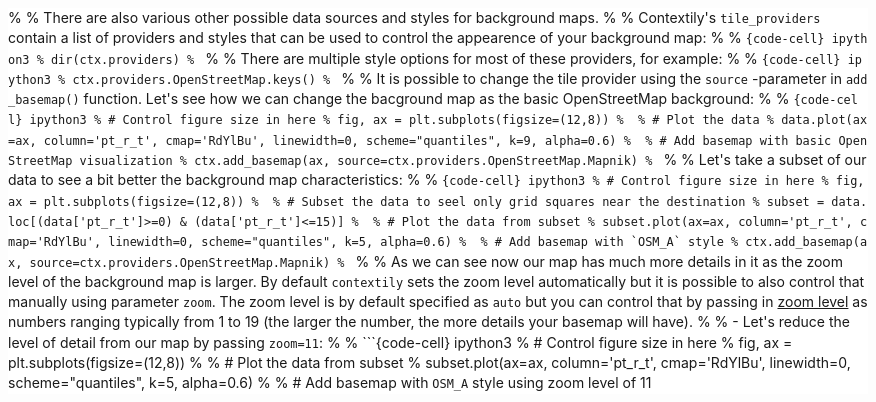 % 
% There are also various other possible data sources and styles for background maps. 
% 
% Contextily's `tile_providers` contain a list of providers and styles that can be used to control the appearence of your background map:
% 
% ```{code-cell} ipython3
% dir(ctx.providers)
% ```
% 
% There are multiple style options for most of these providers, for example: 
% 
% ```{code-cell} ipython3
% ctx.providers.OpenStreetMap.keys()
% ```
% 
% It is possible to change the tile provider using the `source` -parameter in `add_basemap()` function. Let's see how we can change the bacground map as the basic OpenStreetMap background:
% 
% ```{code-cell} ipython3
% # Control figure size in here
% fig, ax = plt.subplots(figsize=(12,8))
% 
% # Plot the data
% data.plot(ax=ax, column='pt_r_t', cmap='RdYlBu', linewidth=0, scheme="quantiles", k=9, alpha=0.6)
% 
% # Add basemap with basic OpenStreetMap visualization
% ctx.add_basemap(ax, source=ctx.providers.OpenStreetMap.Mapnik)
% ```
% 
%  Let's take a subset of our data to see a bit better the background map characteristics:
% 
% ```{code-cell} ipython3
% # Control figure size in here
% fig, ax = plt.subplots(figsize=(12,8))
% 
% # Subset the data to seel only grid squares near the destination
% subset = data.loc[(data['pt_r_t']>=0) & (data['pt_r_t']<=15)]
% 
% # Plot the data from subset
% subset.plot(ax=ax, column='pt_r_t', cmap='RdYlBu', linewidth=0, scheme="quantiles", k=5, alpha=0.6)
% 
% # Add basemap with `OSM_A` style
% ctx.add_basemap(ax, source=ctx.providers.OpenStreetMap.Mapnik)
% ```
% 
% As we can see now our map has much more details in it as the zoom level of the background map is larger. By default `contextily` sets the zoom level automatically but it is possible to also control that manually using parameter `zoom`. The zoom level is by default specified as `auto` but you can control that by passing in [zoom level](https://wiki.openstreetmap.org/wiki/Zoom_levels) as numbers ranging typically from 1 to 19 (the larger the number, the more details your basemap will have).
% 
% - Let's reduce the level of detail from our map by passing `zoom=11`:
% 
% ```{code-cell} ipython3
% # Control figure size in here
% fig, ax = plt.subplots(figsize=(12,8))
% 
% # Plot the data from subset
% subset.plot(ax=ax, column='pt_r_t', cmap='RdYlBu', linewidth=0, scheme="quantiles", k=5, alpha=0.6)
% 
% # Add basemap with `OSM_A` style using zoom level of 11